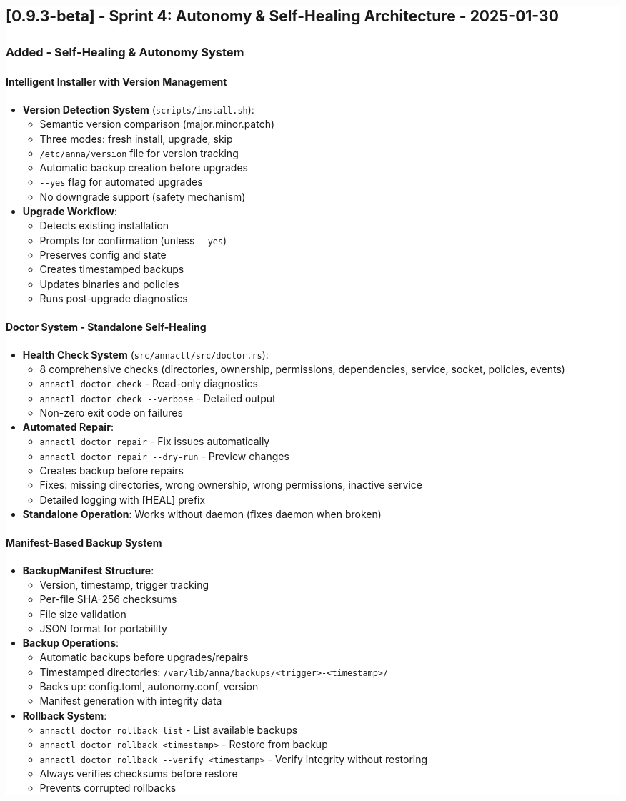
## [0.9.3-beta] - Sprint 4: Autonomy & Self-Healing Architecture - 2025-01-30

### Added - Self-Healing & Autonomy System

#### Intelligent Installer with Version Management
- **Version Detection System** (`scripts/install.sh`):
  - Semantic version comparison (major.minor.patch)
  - Three modes: fresh install, upgrade, skip
  - `/etc/anna/version` file for version tracking
  - Automatic backup creation before upgrades
  - `--yes` flag for automated upgrades
  - No downgrade support (safety mechanism)
- **Upgrade Workflow**:
  - Detects existing installation
  - Prompts for confirmation (unless `--yes`)
  - Preserves config and state
  - Creates timestamped backups
  - Updates binaries and policies
  - Runs post-upgrade diagnostics

#### Doctor System - Standalone Self-Healing
- **Health Check System** (`src/annactl/src/doctor.rs`):
  - 8 comprehensive checks (directories, ownership, permissions, dependencies, service, socket, policies, events)
  - `annactl doctor check` - Read-only diagnostics
  - `annactl doctor check --verbose` - Detailed output
  - Non-zero exit code on failures
- **Automated Repair**:
  - `annactl doctor repair` - Fix issues automatically
  - `annactl doctor repair --dry-run` - Preview changes
  - Creates backup before repairs
  - Fixes: missing directories, wrong ownership, wrong permissions, inactive service
  - Detailed logging with [HEAL] prefix
- **Standalone Operation**: Works without daemon (fixes daemon when broken)

#### Manifest-Based Backup System
- **BackupManifest Structure**:
  - Version, timestamp, trigger tracking
  - Per-file SHA-256 checksums
  - File size validation
  - JSON format for portability
- **Backup Operations**:
  - Automatic backups before upgrades/repairs
  - Timestamped directories: `/var/lib/anna/backups/<trigger>-<timestamp>/`
  - Backs up: config.toml, autonomy.conf, version
  - Manifest generation with integrity data
- **Rollback System**:
  - `annactl doctor rollback list` - List available backups
  - `annactl doctor rollback <timestamp>` - Restore from backup
  - `annactl doctor rollback --verify <timestamp>` - Verify integrity without restoring
  - Always verifies checksums before restore
  - Prevents corrupted rollbacks
